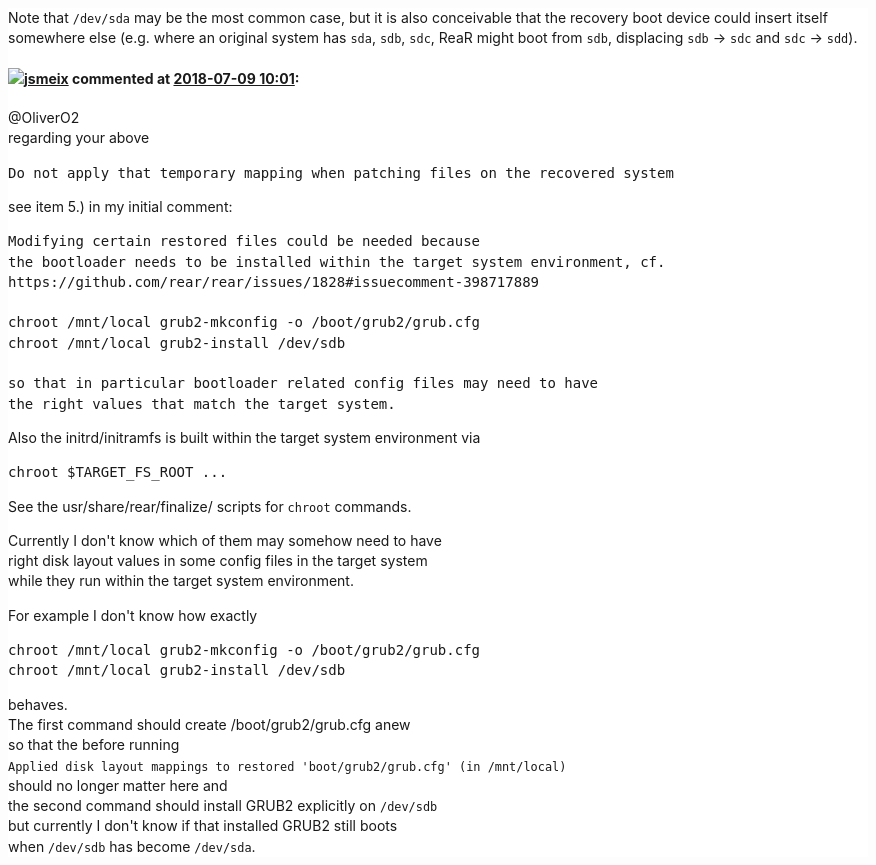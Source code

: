 Note that `/dev/sda` may be the most common case, but it is also
conceivable that the recovery boot device could insert itself somewhere
else (e.g. where an original system has `sda`, `sdb`, `sdc`, ReaR might
boot from `sdb`, displacing `sdb` -&gt; `sdc` and `sdc` -&gt; `sdd`).

#### <img src="https://avatars.githubusercontent.com/u/1788608?u=925fc54e2ce01551392622446ece427f51e2f0ce&v=4" width="50">[jsmeix](https://github.com/jsmeix) commented at [2018-07-09 10:01](https://github.com/rear/rear/issues/1854#issuecomment-403427245):

@OliverO2  
regarding your above

<pre>
Do not apply that temporary mapping when patching files on the recovered system
</pre>

see item 5.) in my initial comment:

<pre>
Modifying certain restored files could be needed because
the bootloader needs to be installed within the target system environment, cf.
https://github.com/rear/rear/issues/1828#issuecomment-398717889

chroot /mnt/local grub2-mkconfig -o /boot/grub2/grub.cfg
chroot /mnt/local grub2-install /dev/sdb

so that in particular bootloader related config files may need to have
the right values that match the target system.
</pre>

Also the initrd/initramfs is built within the target system environment
via

<pre>
chroot $TARGET_FS_ROOT ...
</pre>

See the usr/share/rear/finalize/ scripts for `chroot` commands.

Currently I don't know which of them may somehow need to have  
right disk layout values in some config files in the target system  
while they run within the target system environment.

For example I don't know how exactly

<pre>
chroot /mnt/local grub2-mkconfig -o /boot/grub2/grub.cfg
chroot /mnt/local grub2-install /dev/sdb
</pre>

behaves.  
The first command should create /boot/grub2/grub.cfg anew  
so that the before running  
`Applied disk layout mappings to restored 'boot/grub2/grub.cfg' (in /mnt/local)`  
should no longer matter here and  
the second command should install GRUB2 explicitly on `/dev/sdb`  
but currently I don't know if that installed GRUB2 still boots  
when `/dev/sdb` has become `/dev/sda`.
